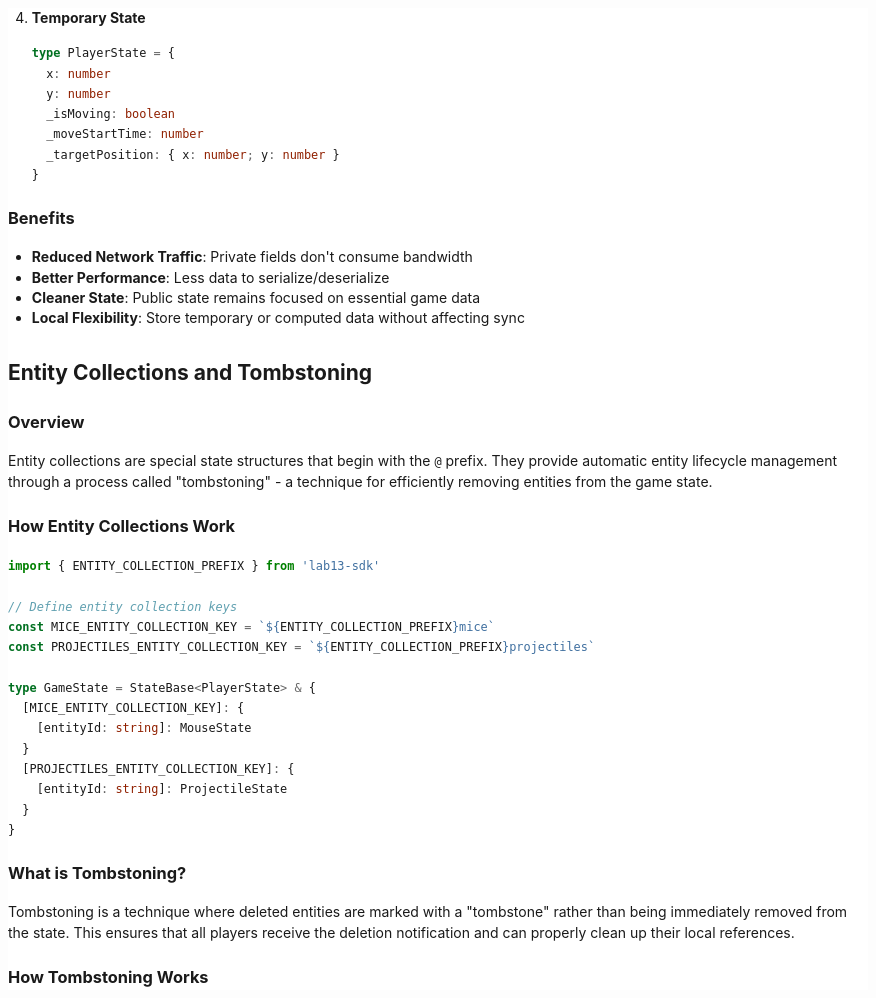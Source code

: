 4. **Temporary State**
   ```typescript
   type PlayerState = {
     x: number
     y: number
     _isMoving: boolean
     _moveStartTime: number
     _targetPosition: { x: number; y: number }
   }
   ```

### Benefits

- **Reduced Network Traffic**: Private fields don't consume bandwidth
- **Better Performance**: Less data to serialize/deserialize
- **Cleaner State**: Public state remains focused on essential game data
- **Local Flexibility**: Store temporary or computed data without affecting sync

## Entity Collections and Tombstoning

### Overview

Entity collections are special state structures that begin with the `@` prefix. They provide automatic entity lifecycle management through a process called "tombstoning" - a technique for efficiently removing entities from the game state.

### How Entity Collections Work

```typescript
import { ENTITY_COLLECTION_PREFIX } from 'lab13-sdk'

// Define entity collection keys
const MICE_ENTITY_COLLECTION_KEY = `${ENTITY_COLLECTION_PREFIX}mice`
const PROJECTILES_ENTITY_COLLECTION_KEY = `${ENTITY_COLLECTION_PREFIX}projectiles`

type GameState = StateBase<PlayerState> & {
  [MICE_ENTITY_COLLECTION_KEY]: {
    [entityId: string]: MouseState
  }
  [PROJECTILES_ENTITY_COLLECTION_KEY]: {
    [entityId: string]: ProjectileState
  }
}
```

### What is Tombstoning?

Tombstoning is a technique where deleted entities are marked with a "tombstone" rather than being immediately removed from the state. This ensures that all players receive the deletion notification and can properly clean up their local references.

### How Tombstoning Works
